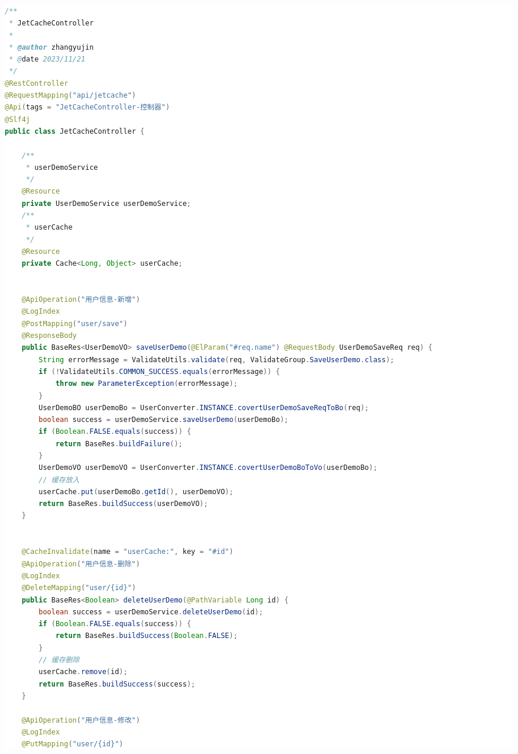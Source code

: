 ```java
/**
 * JetCacheController
 *
 * @author zhangyujin
 * @date 2023/11/21
 */
@RestController
@RequestMapping("api/jetcache")
@Api(tags = "JetCacheController-控制器")
@Slf4j
public class JetCacheController {

    /**
     * userDemoService
     */
    @Resource
    private UserDemoService userDemoService;
    /**
     * userCache
     */
    @Resource
    private Cache<Long, Object> userCache;


    @ApiOperation("用户信息-新增")
    @LogIndex
    @PostMapping("user/save")
    @ResponseBody
    public BaseRes<UserDemoVO> saveUserDemo(@ElParam("#req.name") @RequestBody UserDemoSaveReq req) {
        String errorMessage = ValidateUtils.validate(req, ValidateGroup.SaveUserDemo.class);
        if (!ValidateUtils.COMMON_SUCCESS.equals(errorMessage)) {
            throw new ParameterException(errorMessage);
        }
        UserDemoBO userDemoBo = UserConverter.INSTANCE.covertUserDemoSaveReqToBo(req);
        boolean success = userDemoService.saveUserDemo(userDemoBo);
        if (Boolean.FALSE.equals(success)) {
            return BaseRes.buildFailure();
        }
        UserDemoVO userDemoVO = UserConverter.INSTANCE.covertUserDemoBoToVo(userDemoBo);
        // 缓存放入
        userCache.put(userDemoBo.getId(), userDemoVO);
        return BaseRes.buildSuccess(userDemoVO);
    }


    @CacheInvalidate(name = "userCache:", key = "#id")
    @ApiOperation("用户信息-删除")
    @LogIndex
    @DeleteMapping("user/{id}")
    public BaseRes<Boolean> deleteUserDemo(@PathVariable Long id) {
        boolean success = userDemoService.deleteUserDemo(id);
        if (Boolean.FALSE.equals(success)) {
            return BaseRes.buildSuccess(Boolean.FALSE);
        }
        // 缓存删除
        userCache.remove(id);
        return BaseRes.buildSuccess(success);
    }

    @ApiOperation("用户信息-修改")
    @LogIndex
    @PutMapping("user/{id}")
```